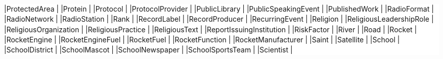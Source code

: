 |ProtectedArea                       |
|Protein                             |
|Protocol                            |
|ProtocolProvider                    |
|PublicLibrary                       |
|PublicSpeakingEvent                 |
|PublishedWork                       |
|RadioFormat                         |
|RadioNetwork                        |
|RadioStation                        |
|Rank                                |
|RecordLabel                         |
|RecordProducer                      |
|RecurringEvent                      |
|Religion                            |
|ReligiousLeadershipRole             |
|ReligiousOrganization               |
|ReligiousPractice                   |
|ReligiousText                       |
|ReportIssuingInstitution            |
|RiskFactor                          |
|River                               |
|Road                                |
|Rocket                              |
|RocketEngine                        |
|RocketEngineFuel                    |
|RocketFuel                          |
|RocketFunction                      |
|RocketManufacturer                  |
|Saint                               |
|Satellite                           |
|School                              |
|SchoolDistrict                      |
|SchoolMascot                        |
|SchoolNewspaper                     |
|SchoolSportsTeam                    |
|Scientist                           |